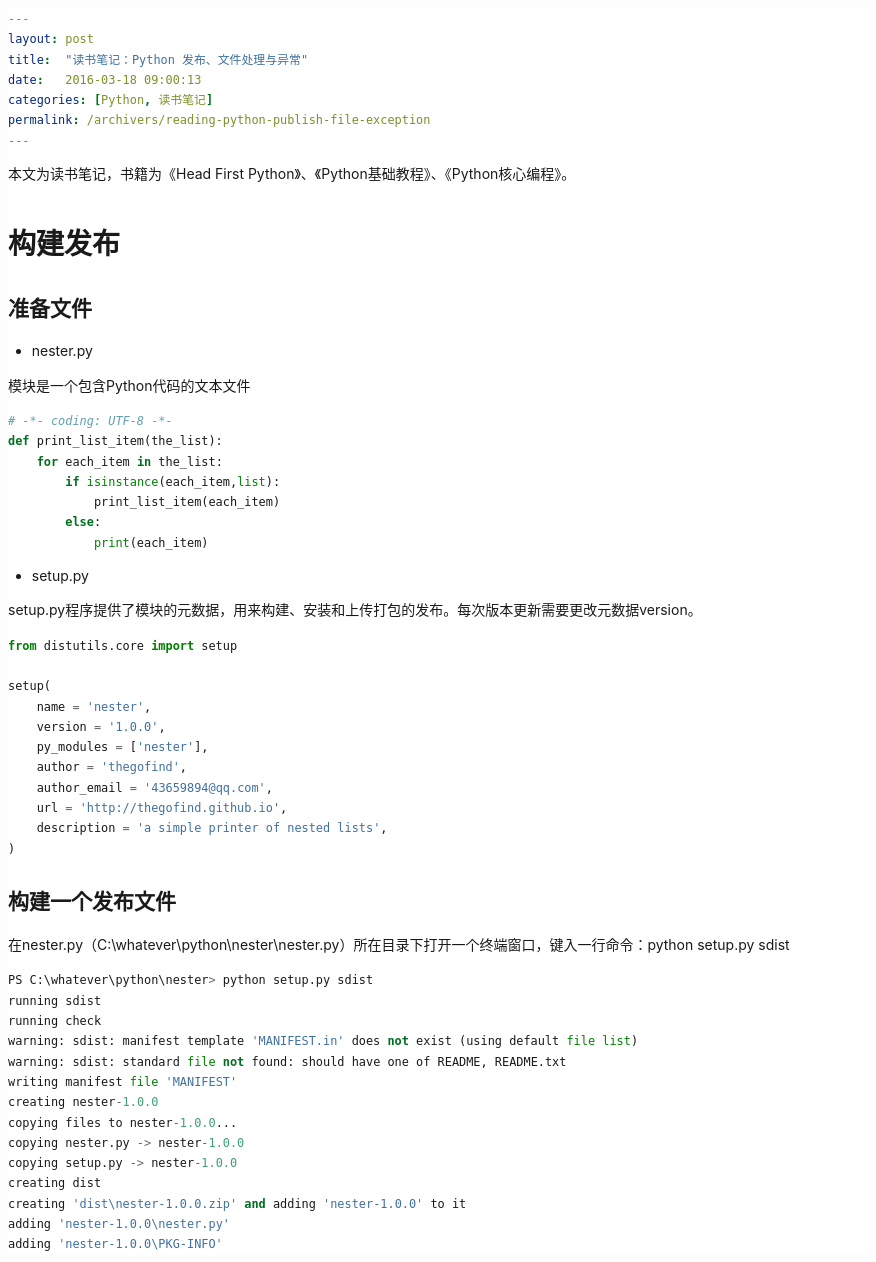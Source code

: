 ```yaml
---
layout: post
title:  "读书笔记：Python 发布、文件处理与异常"
date:   2016-03-18 09:00:13
categories: [Python, 读书笔记]
permalink: /archivers/reading-python-publish-file-exception
---
```

本文为读书笔记，书籍为《Head First Python》、《Python基础教程》、《Python核心编程》。

# 构建发布

## 准备文件

- nester.py

模块是一个包含Python代码的文本文件

```python
# -*- coding: UTF-8 -*- 
def print_list_item(the_list):
	for each_item in the_list:
		if isinstance(each_item,list):
			print_list_item(each_item)
		else:
			print(each_item)
```

- setup.py

setup.py程序提供了模块的元数据，用来构建、安装和上传打包的发布。每次版本更新需要更改元数据version。

```python
from distutils.core import setup

setup(
	name = 'nester',
	version = '1.0.0',
	py_modules = ['nester'],
	author = 'thegofind',
	author_email = '43659894@qq.com',
	url = 'http://thegofind.github.io',
	description = 'a simple printer of nested lists',
)
```

## 构建一个发布文件
在nester.py（C:\whatever\python\nester\nester.py）所在目录下打开一个终端窗口，键入一行命令：python setup.py sdist

```python
PS C:\whatever\python\nester> python setup.py sdist
running sdist
running check
warning: sdist: manifest template 'MANIFEST.in' does not exist (using default file list)
warning: sdist: standard file not found: should have one of README, README.txt
writing manifest file 'MANIFEST'
creating nester-1.0.0
copying files to nester-1.0.0...
copying nester.py -> nester-1.0.0
copying setup.py -> nester-1.0.0
creating dist
creating 'dist\nester-1.0.0.zip' and adding 'nester-1.0.0' to it
adding 'nester-1.0.0\nester.py'
adding 'nester-1.0.0\PKG-INFO'
```